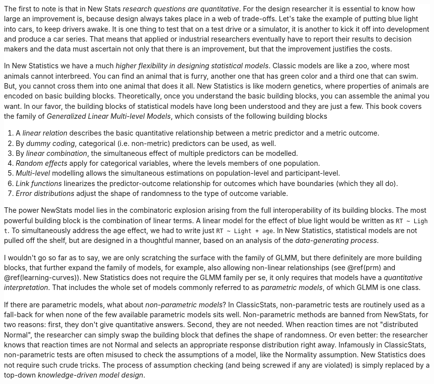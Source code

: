The first to note is that in New Stats *research questions are quantitative*.
For the design researcher it is essential to know how large an improvement is, because design always takes place in a web of trade-offs.
Let's take the example of putting blue light into cars, to keep drivers awake.
It is one thing to test that on a test drive or a simulator, it is another to kick it off into development and produce a car series.
That means that applied or industrial researchers eventually have to report their results to decision makers and the data must ascertain not only that there is an improvement, but that the improvement justifies the costs.




In New Statistics we have a much *higher flexibility in designing statistical models*.
Classic models are like a zoo, where most animals cannot interbreed.
You can find an animal that is furry, another one that has green color and a third one that can swim.
But, you cannot cross them into one animal that does it all.
New Statistics is like modern genetics, where properties of animals are encoded on basic building blocks.
Theoretically, once you understand the basic building blocks, you can assemble the animal you want.
In our favor, the building blocks of statistical models have long been understood and they are just a few.
This book covers the family of *Generalized Linear Multi-level Models*, which consists of the following building blocks

1.  A *linear relation* describes the basic quantitative relationship between a metric predictor and a metric outcome.
2.  By *dummy coding*, categorical (i.e. non-metric) predictors can be used, as well.
3.  By *linear combination*, the simultaneous effect of multiple predictors can be modelled.
4.  *Random effects* apply for categorical variables, where the levels members of one population.
5.  *Multi-level* modelling allows the simultaneous estimations on population-level and participant-level.
6.  *Link functions* linearizes the predictor-outcome relationship for outcomes which have boundaries (which they all do).
7.  *Error distributions* adjust the shape of randomness to the type of outcome variable.

The power NewStats model lies in the combinatoric explosion arising from the full interoperability of its building blocks.
The most powerful building block is the combination of linear terms.
A linear model for the effect of blue light would be written as `RT ~ Light`.
To simultaneously address the age effect, we had to write just `RT ~ Light + age`.
In New Statistics, statistical models are not pulled off the shelf, but are designed in a thoughtful manner, based on an analysis of the *data-generating process*.

I wouldn't go so far as to say, we are only scratching the surface with the family of GLMM, but there definitely are more building blocks, that further expand the family of models, for example, also allowing non-linear relationships (see \@ref(prm) and \@ref(learning-curves)).
New Statistics does not require the GLMM family per se, it only requires that models have a *quantitative interpretation*.
That includes the whole set of models commonly referred to as *parametric models*, of which GLMM is one class.

If there are parametric models, what about *non-parametric models*? In ClassicStats, non-parametric tests are routinely used as a fall-back for when none of the few available parametric models sits well.
Non-parametric methods are banned from NewStats, for two reasons: first, they don't give quantitative answers. Second, they are not needed.
When reaction times are not "distributed Normal", the researcher can simply swap the building block that defines the shape of randomness.
Or even better: the researcher knows that reaction times are not Normal and selects an appropriate response distribution right away.
Infamously in ClassicStats, non-parametric tests are often misused to check the assumptions of a model, like the Normality assumption.
New Statistics does not require such crude tricks.
The process of assumption checking (and being screwed if any are violated) is simply replaced by a top-down *knowledge-driven model design*.
